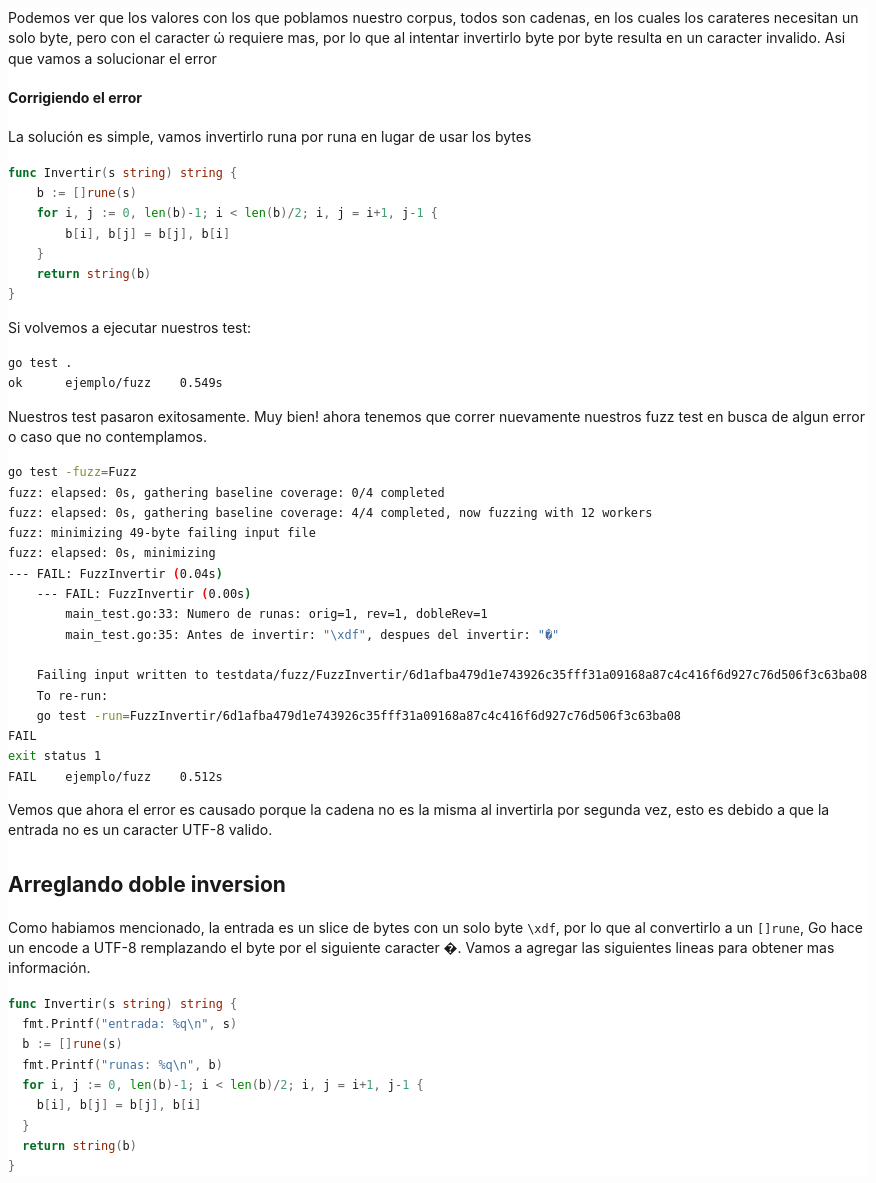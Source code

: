 Podemos ver que los valores con los que poblamos nuestro corpus, todos son cadenas, en los cuales los carateres necesitan un solo byte, pero con el caracter ώ requiere mas, por lo que al intentar invertirlo byte por byte resulta en un caracter invalido. Asi que vamos a solucionar el error

#### Corrigiendo el error

La solución es simple, vamos invertirlo runa por runa en lugar de usar los bytes
```go {hl_lines=[2]}
func Invertir(s string) string {
	b := []rune(s)
	for i, j := 0, len(b)-1; i < len(b)/2; i, j = i+1, j-1 {
		b[i], b[j] = b[j], b[i]
	}
	return string(b)
}
```
Si volvemos a ejecutar nuestros test:
```bash
go test .
ok  	ejemplo/fuzz	0.549s
```
Nuestros test pasaron exitosamente. Muy bien! ahora tenemos que correr nuevamente nuestros fuzz test en busca de algun error o caso que no contemplamos.
```bash
go test -fuzz=Fuzz
fuzz: elapsed: 0s, gathering baseline coverage: 0/4 completed
fuzz: elapsed: 0s, gathering baseline coverage: 4/4 completed, now fuzzing with 12 workers
fuzz: minimizing 49-byte failing input file
fuzz: elapsed: 0s, minimizing
--- FAIL: FuzzInvertir (0.04s)
    --- FAIL: FuzzInvertir (0.00s)
        main_test.go:33: Numero de runas: orig=1, rev=1, dobleRev=1
        main_test.go:35: Antes de invertir: "\xdf", despues del invertir: "�"

    Failing input written to testdata/fuzz/FuzzInvertir/6d1afba479d1e743926c35fff31a09168a87c4c416f6d927c76d506f3c63ba08
    To re-run:
    go test -run=FuzzInvertir/6d1afba479d1e743926c35fff31a09168a87c4c416f6d927c76d506f3c63ba08
FAIL
exit status 1
FAIL	ejemplo/fuzz	0.512s
```
Vemos que ahora el error es causado porque la cadena no es la misma al invertirla por segunda vez, esto es debido a que la entrada no es un caracter UTF-8 valido.

## Arreglando doble inversion

Como habiamos mencionado, la entrada es un slice de bytes con un solo byte `\xdf`, por lo que al convertirlo a un `[]rune`, Go hace un encode a UTF-8 remplazando el byte por el siguiente caracter �. Vamos a agregar las siguientes lineas para obtener mas información.

```go {hl_lines=[2,4]}
func Invertir(s string) string {
  fmt.Printf("entrada: %q\n", s)   	
  b := []rune(s)
  fmt.Printf("runas: %q\n", b)
  for i, j := 0, len(b)-1; i < len(b)/2; i, j = i+1, j-1 {
    b[i], b[j] = b[j], b[i]
  }
  return string(b)
}
```
